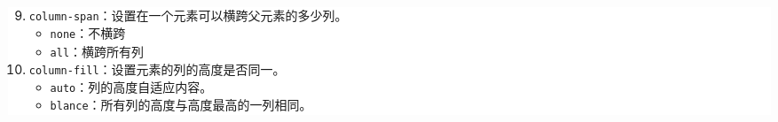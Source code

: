 9. `column-span`：设置在一个元素可以横跨父元素的多少列。
   - `none`：不横跨
   - `all`：横跨所有列
10. `column-fill`：设置元素的列的高度是否同一。
    - `auto`：列的高度自适应内容。
    - `blance`：所有列的高度与高度最高的一列相同。